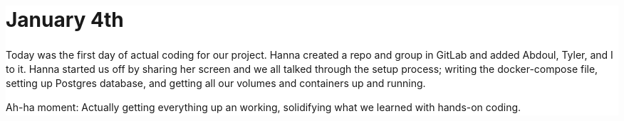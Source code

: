 # January 4th

Today was the first day of actual coding for our project. Hanna created a repo and group in GitLab and added Abdoul, Tyler, and I to it. Hanna started us off by sharing her screen and we all talked through the setup process; writing the docker-compose file, setting up Postgres database, and getting all our volumes and containers up and running.

Ah-ha moment: Actually getting everything up an working, solidifying what we learned with hands-on coding.
